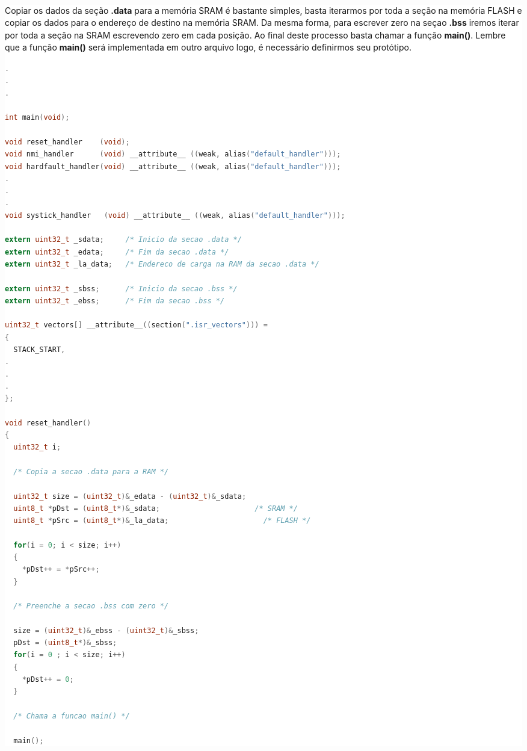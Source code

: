 Copiar os dados da seção **.data** para a memória SRAM é bastante simples, basta
iterarmos por toda a seção na memória FLASH e copiar os dados para o endereço
de destino na memória SRAM. Da mesma forma, para escrever zero na seçao **.bss**
iremos iterar por toda a seção na SRAM escrevendo zero em cada posição. Ao final
deste processo basta chamar a função **main()**. Lembre que a função **main()**
será implementada em outro arquivo logo, é necessário definirmos seu protótipo.

```c
.
.
.

int main(void);

void reset_handler    (void);
void nmi_handler      (void) __attribute__ ((weak, alias("default_handler")));
void hardfault_handler(void) __attribute__ ((weak, alias("default_handler")));
.
.
.
void systick_handler   (void) __attribute__ ((weak, alias("default_handler")));

extern uint32_t _sdata;     /* Inicio da secao .data */
extern uint32_t _edata;     /* Fim da secao .data */
extern uint32_t _la_data;   /* Endereco de carga na RAM da secao .data */

extern uint32_t _sbss;      /* Inicio da secao .bss */
extern uint32_t _ebss;      /* Fim da secao .bss */

uint32_t vectors[] __attribute__((section(".isr_vectors"))) =
{
  STACK_START,
.
.
.
};

void reset_handler()
{
  uint32_t i; 

  /* Copia a secao .data para a RAM */
   
  uint32_t size = (uint32_t)&_edata - (uint32_t)&_sdata;
  uint8_t *pDst = (uint8_t*)&_sdata;                      /* SRAM */
  uint8_t *pSrc = (uint8_t*)&_la_data;                      /* FLASH */
  
  for(i = 0; i < size; i++)
  {
    *pDst++ = *pSrc++;
  }

  /* Preenche a secao .bss com zero */

  size = (uint32_t)&_ebss - (uint32_t)&_sbss;
  pDst = (uint8_t*)&_sbss;
  for(i = 0 ; i < size; i++)
  {
    *pDst++ = 0;
  }

  /* Chama a funcao main() */

  main();
```